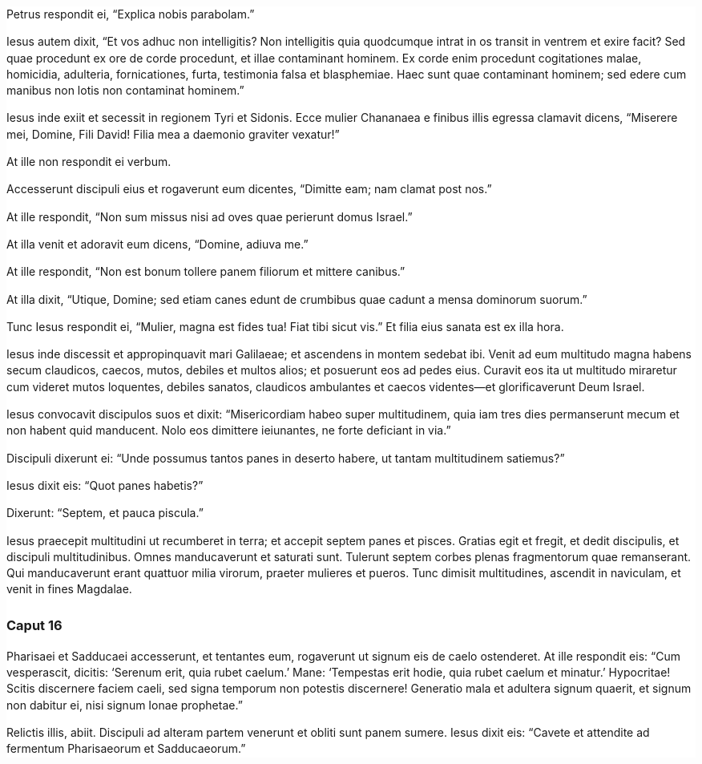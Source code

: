 Petrus respondit ei, “Explica nobis parabolam.”

Iesus autem dixit, “Et vos adhuc non intelligitis? Non intelligitis quia quodcumque intrat in os transit in ventrem et exire facit? Sed quae procedunt ex ore de corde procedunt, et illae contaminant hominem. Ex corde enim procedunt cogitationes malae, homicidia, adulteria, fornicationes, furta, testimonia falsa et blasphemiae. Haec sunt quae contaminant hominem; sed edere cum manibus non lotis non contaminat hominem.”

Iesus inde exiit et secessit in regionem Tyri et Sidonis. Ecce mulier Chananaea e finibus illis egressa clamavit dicens, “Miserere mei, Domine, Fili David! Filia mea a daemonio graviter vexatur!”

At ille non respondit ei verbum.

Accesserunt discipuli eius et rogaverunt eum dicentes, “Dimitte eam; nam clamat post nos.”

At ille respondit, “Non sum missus nisi ad oves quae perierunt domus Israel.”

At illa venit et adoravit eum dicens, “Domine, adiuva me.”

At ille respondit, “Non est bonum tollere panem filiorum et mittere canibus.”

At illa dixit, “Utique, Domine; sed etiam canes edunt de crumbibus quae cadunt a mensa dominorum suorum.”

Tunc Iesus respondit ei, “Mulier, magna est fides tua! Fiat tibi sicut vis.” Et filia eius sanata est ex illa hora.

Iesus inde discessit et appropinquavit mari Galilaeae; et ascendens in montem sedebat ibi. Venit ad eum multitudo magna habens secum claudicos, caecos, mutos, debiles et multos alios; et posuerunt eos ad pedes eius. Curavit eos ita ut multitudo miraretur cum videret mutos loquentes, debiles sanatos, claudicos ambulantes et caecos videntes—et glorificaverunt Deum Israel.

Iesus convocavit discipulos suos et dixit: “Misericordiam habeo super multitudinem, quia iam tres dies permanserunt mecum et non habent quid manducent. Nolo eos dimittere ieiunantes, ne forte deficiant in via.”

Discipuli dixerunt ei: “Unde possumus tantos panes in deserto habere, ut tantam multitudinem satiemus?”

Iesus dixit eis: “Quot panes habetis?”

Dixerunt: “Septem, et pauca piscula.”

Iesus praecepit multitudini ut recumberet in terra; et accepit septem panes et pisces. Gratias egit et fregit, et dedit discipulis, et discipuli multitudinibus. Omnes manducaverunt et saturati sunt. Tulerunt septem corbes plenas fragmentorum quae remanserant. Qui manducaverunt erant quattuor milia virorum, praeter mulieres et pueros. Tunc dimisit multitudines, ascendit in naviculam, et venit in fines Magdalae.

### Caput 16

Pharisaei et Sadducaei accesserunt, et tentantes eum, rogaverunt ut signum eis de caelo ostenderet. At ille respondit eis: “Cum vesperascit, dicitis: ‘Serenum erit, quia rubet caelum.’ Mane: ‘Tempestas erit hodie, quia rubet caelum et minatur.’ Hypocritae! Scitis discernere faciem caeli, sed signa temporum non potestis discernere! Generatio mala et adultera signum quaerit, et signum non dabitur ei, nisi signum Ionae prophetae.”

Relictis illis, abiit. Discipuli ad alteram partem venerunt et obliti sunt panem sumere. Iesus dixit eis: “Cavete et attendite ad fermentum Pharisaeorum et Sadducaeorum.”
